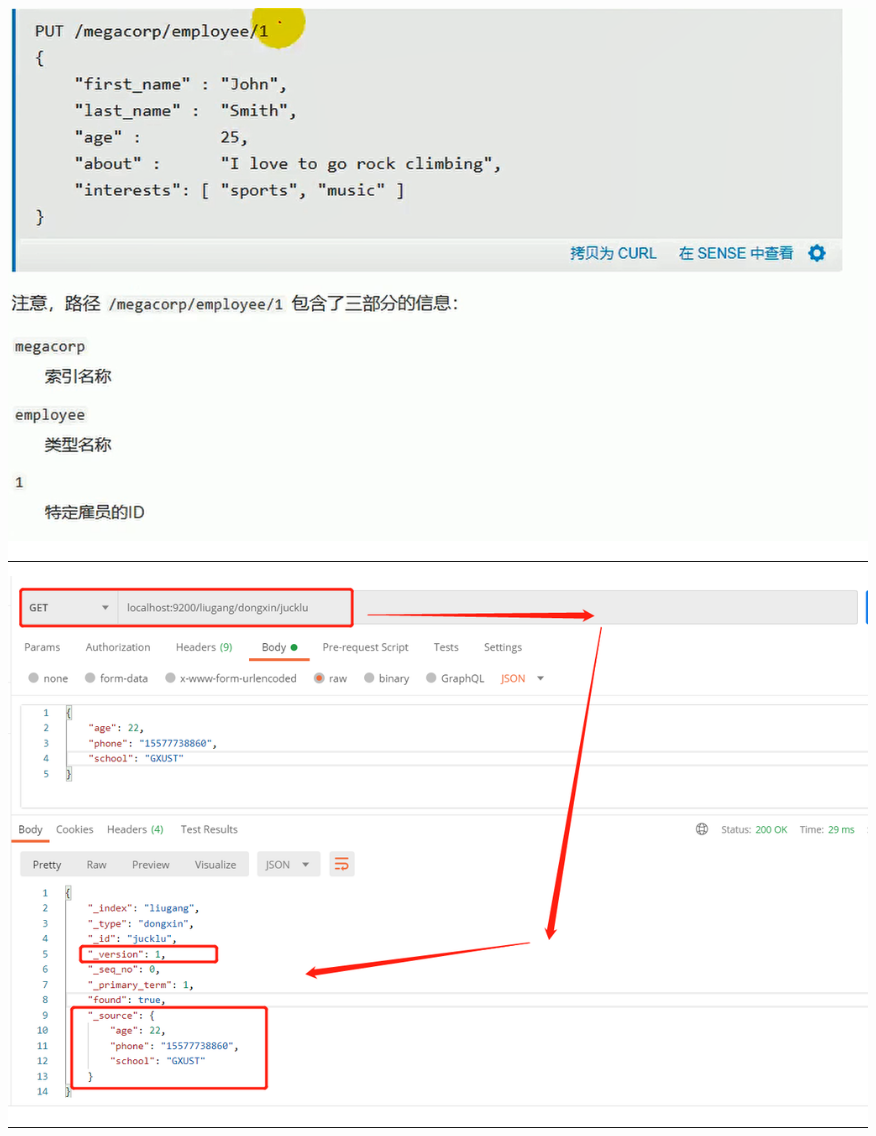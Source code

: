 ![image-20201114134735006](img/image-20201114134735006.png)

---

![image-20201114140146775](img/image-20201114140146775.png)

---